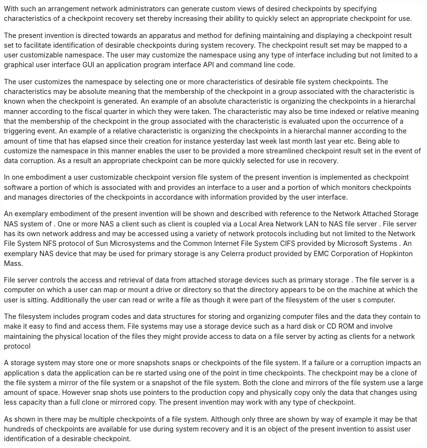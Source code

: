 With such an arrangement network administrators can generate custom views of desired checkpoints by specifying characteristics of a checkpoint recovery set thereby increasing their ability to quickly select an appropriate checkpoint for use.

The present invention is directed towards an apparatus and method for defining maintaining and displaying a checkpoint result set to facilitate identification of desirable checkpoints during system recovery. The checkpoint result set may be mapped to a user customizable namespace. The user may customize the namespace using any type of interface including but not limited to a graphical user interface GUI an application program interface API and command line code.

The user customizes the namespace by selecting one or more characteristics of desirable file system checkpoints. The characteristics may be absolute meaning that the membership of the checkpoint in a group associated with the characteristic is known when the checkpoint is generated. An example of an absolute characteristic is organizing the checkpoints in a hierarchal manner according to the fiscal quarter in which they were taken. The characteristic may also be time indexed or relative meaning that the membership of the checkpoint in the group associated with the characteristic is evaluated upon the occurrence of a triggering event. An example of a relative characteristic is organizing the checkpoints in a hierarchal manner according to the amount of time that has elapsed since their creation for instance yesterday last week last month last year etc. Being able to customize the namespace in this manner enables the user to be provided a more streamlined checkpoint result set in the event of data corruption. As a result an appropriate checkpoint can be more quickly selected for use in recovery.

In one embodiment a user customizable checkpoint version file system of the present invention is implemented as checkpoint software a portion of which is associated with and provides an interface to a user and a portion of which monitors checkpoints and manages directories of the checkpoints in accordance with information provided by the user interface.

An exemplary embodiment of the present invention will be shown and described with reference to the Network Attached Storage NAS system of . One or more NAS a client such as client is coupled via a Local Area Network LAN to NAS file server . File server has its own network address and may be accessed using a variety of network protocols including but not limited to the Network File System NFS protocol of Sun Microsystems and the Common Internet File System CIFS provided by Microsoft Systems . An exemplary NAS device that may be used for primary storage is any Celerra product provided by EMC Corporation of Hopkinton Mass.

File server controls the access and retrieval of data from attached storage devices such as primary storage . The file server is a computer on which a user can map or mount a drive or directory so that the directory appears to be on the machine at which the user is sitting. Additionally the user can read or write a file as though it were part of the filesystem of the user s computer.

The filesystem includes program codes and data structures for storing and organizing computer files and the data they contain to make it easy to find and access them. File systems may use a storage device such as a hard disk or CD ROM and involve maintaining the physical location of the files they might provide access to data on a file server by acting as clients for a network protocol 

A storage system may store one or more snapshots snaps or checkpoints of the file system. If a failure or a corruption impacts an application s data the application can be re started using one of the point in time checkpoints. The checkpoint may be a clone of the file system a mirror of the file system or a snapshot of the file system. Both the clone and mirrors of the file system use a large amount of space. However snap shots use pointers to the production copy and physically copy only the data that changes using less capacity than a full clone or mirrored copy. The present invention may work with any type of checkpoint.

As shown in there may be multiple checkpoints of a file system. Although only three are shown by way of example it may be that hundreds of checkpoints are available for use during system recovery and it is an object of the present invention to assist user identification of a desirable checkpoint.
